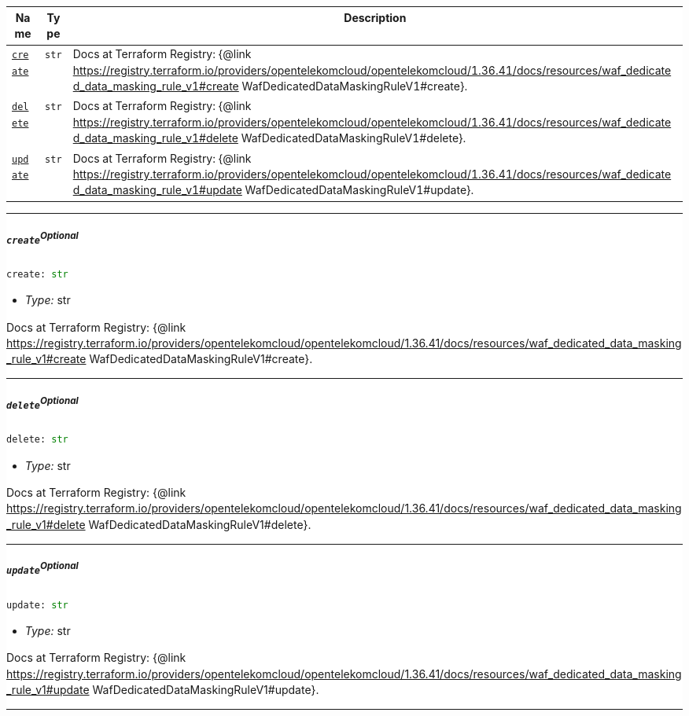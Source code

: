 | **Name** | **Type** | **Description** |
| --- | --- | --- |
| <code><a href="#@cdktf/provider-opentelekomcloud.wafDedicatedDataMaskingRuleV1.WafDedicatedDataMaskingRuleV1Timeouts.property.create">create</a></code> | <code>str</code> | Docs at Terraform Registry: {@link https://registry.terraform.io/providers/opentelekomcloud/opentelekomcloud/1.36.41/docs/resources/waf_dedicated_data_masking_rule_v1#create WafDedicatedDataMaskingRuleV1#create}. |
| <code><a href="#@cdktf/provider-opentelekomcloud.wafDedicatedDataMaskingRuleV1.WafDedicatedDataMaskingRuleV1Timeouts.property.delete">delete</a></code> | <code>str</code> | Docs at Terraform Registry: {@link https://registry.terraform.io/providers/opentelekomcloud/opentelekomcloud/1.36.41/docs/resources/waf_dedicated_data_masking_rule_v1#delete WafDedicatedDataMaskingRuleV1#delete}. |
| <code><a href="#@cdktf/provider-opentelekomcloud.wafDedicatedDataMaskingRuleV1.WafDedicatedDataMaskingRuleV1Timeouts.property.update">update</a></code> | <code>str</code> | Docs at Terraform Registry: {@link https://registry.terraform.io/providers/opentelekomcloud/opentelekomcloud/1.36.41/docs/resources/waf_dedicated_data_masking_rule_v1#update WafDedicatedDataMaskingRuleV1#update}. |

---

##### `create`<sup>Optional</sup> <a name="create" id="@cdktf/provider-opentelekomcloud.wafDedicatedDataMaskingRuleV1.WafDedicatedDataMaskingRuleV1Timeouts.property.create"></a>

```python
create: str
```

- *Type:* str

Docs at Terraform Registry: {@link https://registry.terraform.io/providers/opentelekomcloud/opentelekomcloud/1.36.41/docs/resources/waf_dedicated_data_masking_rule_v1#create WafDedicatedDataMaskingRuleV1#create}.

---

##### `delete`<sup>Optional</sup> <a name="delete" id="@cdktf/provider-opentelekomcloud.wafDedicatedDataMaskingRuleV1.WafDedicatedDataMaskingRuleV1Timeouts.property.delete"></a>

```python
delete: str
```

- *Type:* str

Docs at Terraform Registry: {@link https://registry.terraform.io/providers/opentelekomcloud/opentelekomcloud/1.36.41/docs/resources/waf_dedicated_data_masking_rule_v1#delete WafDedicatedDataMaskingRuleV1#delete}.

---

##### `update`<sup>Optional</sup> <a name="update" id="@cdktf/provider-opentelekomcloud.wafDedicatedDataMaskingRuleV1.WafDedicatedDataMaskingRuleV1Timeouts.property.update"></a>

```python
update: str
```

- *Type:* str

Docs at Terraform Registry: {@link https://registry.terraform.io/providers/opentelekomcloud/opentelekomcloud/1.36.41/docs/resources/waf_dedicated_data_masking_rule_v1#update WafDedicatedDataMaskingRuleV1#update}.

---
